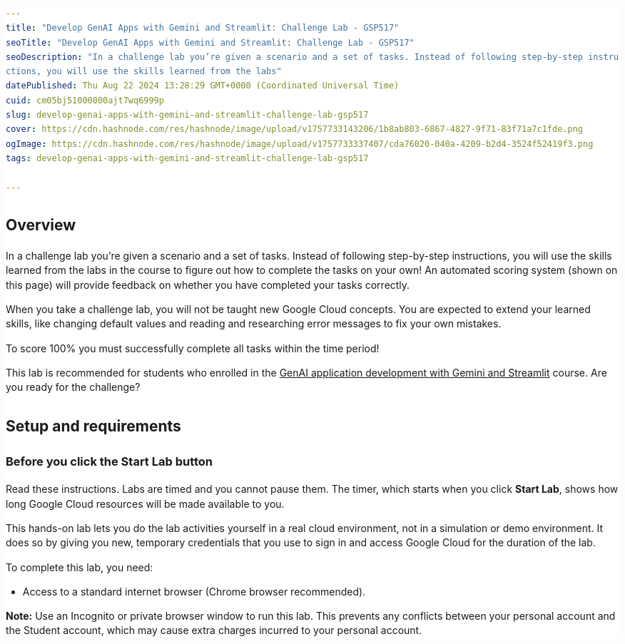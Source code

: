 ```yaml
---
title: "Develop GenAI Apps with Gemini and Streamlit: Challenge Lab - GSP517"
seoTitle: "Develop GenAI Apps with Gemini and Streamlit: Challenge Lab - GSP517"
seoDescription: "In a challenge lab you’re given a scenario and a set of tasks. Instead of following step-by-step instructions, you will use the skills learned from the labs"
datePublished: Thu Aug 22 2024 13:28:29 GMT+0000 (Coordinated Universal Time)
cuid: cm05bj51000000ajt7wq6999p
slug: develop-genai-apps-with-gemini-and-streamlit-challenge-lab-gsp517
cover: https://cdn.hashnode.com/res/hashnode/image/upload/v1757733143206/1b8ab803-6867-4827-9f71-83f71a7c1fde.png
ogImage: https://cdn.hashnode.com/res/hashnode/image/upload/v1757733337407/cda76020-040a-4209-b2d4-3524f52419f3.png
tags: develop-genai-apps-with-gemini-and-streamlit-challenge-lab-gsp517

---
```


## **Overview**

In a challenge lab you’re given a scenario and a set of tasks. Instead of following step-by-step instructions, you will use the skills learned from the labs in the course to figure out how to complete the tasks on your own! An automated scoring system (shown on this page) will provide feedback on whether you have completed your tasks correctly.

When you take a challenge lab, you will not be taught new Google Cloud concepts. You are expected to extend your learned skills, like changing default values and reading and researching error messages to fix your own mistakes.

To score 100% you must successfully complete all tasks within the time period!

This lab is recommended for students who enrolled in the [GenAI application development with Gemini and Streamlit](https://www.cloudskillsboost.google/course_templates/978) course. Are you ready for the challenge?

## **Setup and requirements**

### Before you click the Start Lab button

Read these instructions. Labs are timed and you cannot pause them. The timer, which starts when you click **Start Lab**, shows how long Google Cloud resources will be made available to you.

This hands-on lab lets you do the lab activities yourself in a real cloud environment, not in a simulation or demo environment. It does so by giving you new, temporary credentials that you use to sign in and access Google Cloud for the duration of the lab.

To complete this lab, you need:

* Access to a standard internet browser (Chrome browser recommended).
    

**Note:** Use an Incognito or private browser window to run this lab. This prevents any conflicts between your personal account and the Student account, which may cause extra charges incurred to your personal account.
